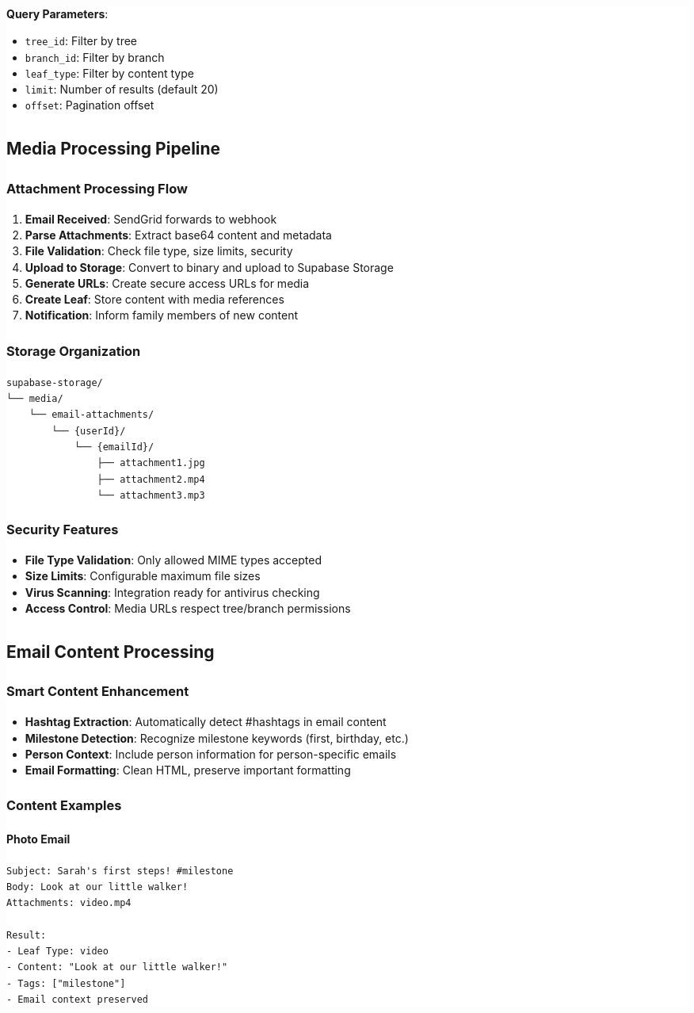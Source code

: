 **Query Parameters**:
- `tree_id`: Filter by tree
- `branch_id`: Filter by branch  
- `leaf_type`: Filter by content type
- `limit`: Number of results (default 20)
- `offset`: Pagination offset

## Media Processing Pipeline

### Attachment Processing Flow

1. **Email Received**: SendGrid forwards to webhook
2. **Parse Attachments**: Extract base64 content and metadata
3. **File Validation**: Check file type, size limits, security
4. **Upload to Storage**: Convert to binary and upload to Supabase Storage
5. **Generate URLs**: Create secure access URLs for media
6. **Create Leaf**: Store content with media references
7. **Notification**: Inform family members of new content

### Storage Organization

```
supabase-storage/
└── media/
    └── email-attachments/
        └── {userId}/
            └── {emailId}/
                ├── attachment1.jpg
                ├── attachment2.mp4
                └── attachment3.mp3
```

### Security Features

- **File Type Validation**: Only allowed MIME types accepted
- **Size Limits**: Configurable maximum file sizes
- **Virus Scanning**: Integration ready for antivirus checking
- **Access Control**: Media URLs respect tree/branch permissions

## Email Content Processing

### Smart Content Enhancement

- **Hashtag Extraction**: Automatically detect #hashtags in email content
- **Milestone Detection**: Recognize milestone keywords (first, birthday, etc.)
- **Person Context**: Include person information for person-specific emails
- **Email Formatting**: Clean HTML, preserve important formatting

### Content Examples

#### Photo Email
```
Subject: Sarah's first steps! #milestone
Body: Look at our little walker!
Attachments: video.mp4

Result:
- Leaf Type: video  
- Content: "Look at our little walker!"
- Tags: ["milestone"]
- Email context preserved
```
